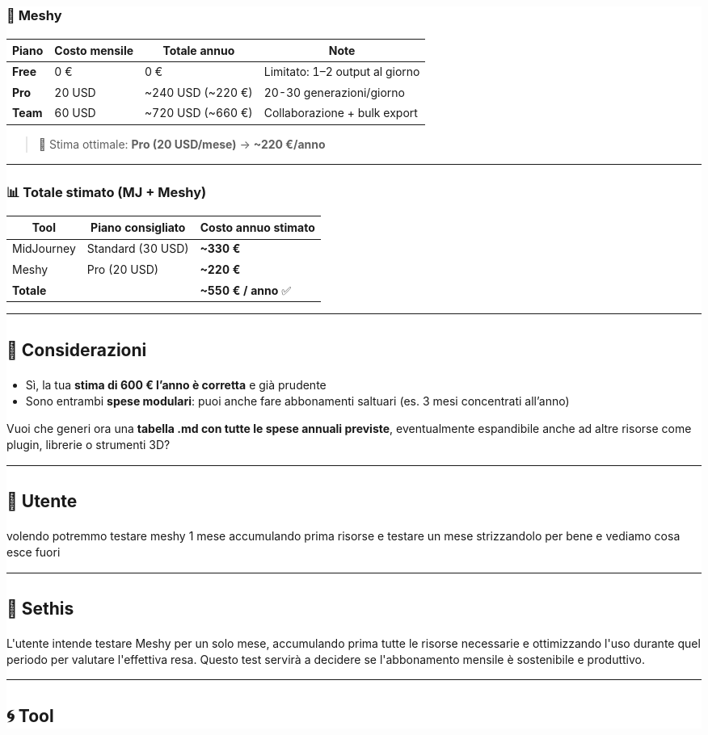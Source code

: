
### 🧱 **Meshy**  
| Piano | Costo mensile | Totale annuo | Note |
|-------|----------------|---------------|------|
| **Free** | 0 € | 0 € | Limitato: 1–2 output al giorno |
| **Pro** | 20 USD | ~240 USD (~220 €) | 20-30 generazioni/giorno |
| **Team** | 60 USD | ~720 USD (~660 €) | Collaborazione + bulk export |

> 🎯 Stima ottimale: **Pro (20 USD/mese)** → **~220 €/anno**

---

### 📊 **Totale stimato (MJ + Meshy)**

| Tool      | Piano consigliato | Costo annuo stimato |
|-----------|-------------------|----------------------|
| MidJourney | Standard (30 USD) | **~330 €** |
| Meshy      | Pro (20 USD)      | **~220 €** |
| **Totale** |                   | **~550 € / anno** ✅ |

---

## 🧭 Considerazioni
- Sì, la tua **stima di 600 € l’anno è corretta** e già prudente
- Sono entrambi **spese modulari**: puoi anche fare abbonamenti saltuari (es. 3 mesi concentrati all’anno)

Vuoi che generi ora una **tabella .md con tutte le spese annuali previste**, eventualmente espandibile anche ad altre risorse come plugin, librerie o strumenti 3D?

---

## 👤 **Utente**

volendo potremmo testare meshy 1 mese accumulando prima risorse e testare un mese strizzandolo per bene e vediamo cosa esce fuori

---

## 🤖 **Sethis**

L'utente intende testare Meshy per un solo mese, accumulando prima tutte le risorse necessarie e ottimizzando l'uso durante quel periodo per valutare l'effettiva resa. Questo test servirà a decidere se l'abbonamento mensile è sostenibile e produttivo.

---

## 🌀 **Tool**
